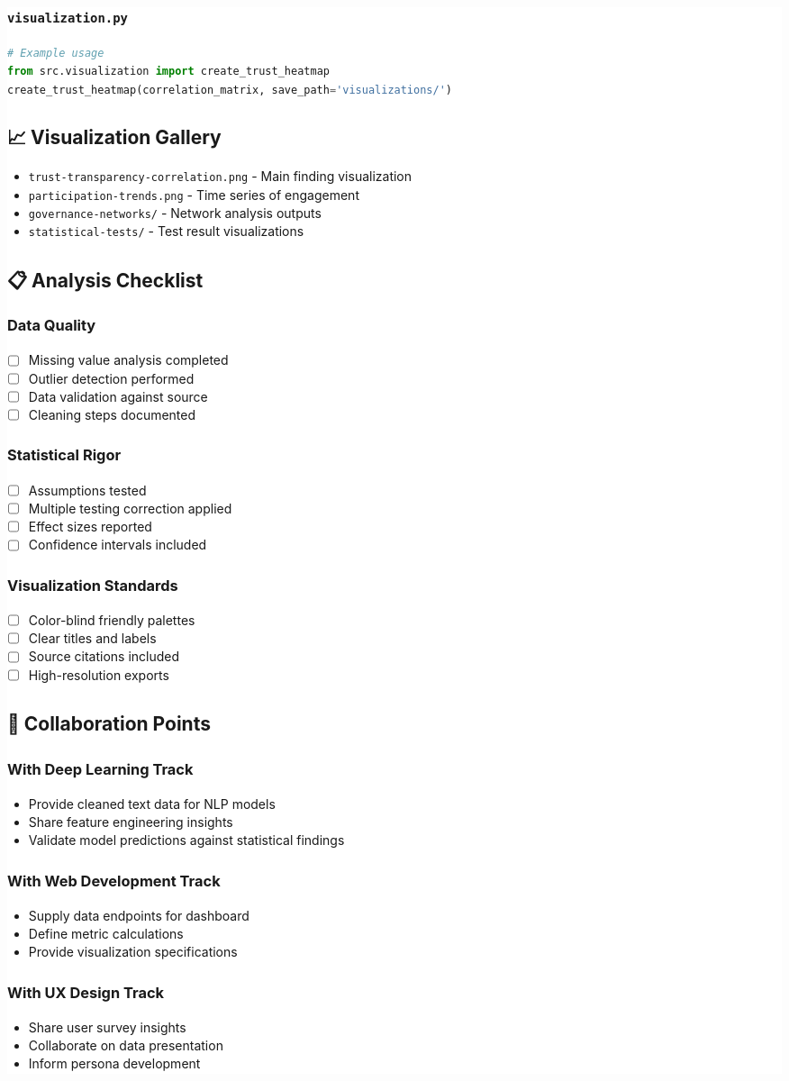 ### `visualization.py`
```python
# Example usage
from src.visualization import create_trust_heatmap
create_trust_heatmap(correlation_matrix, save_path='visualizations/')
```

## 📈 Visualization Gallery
- `trust-transparency-correlation.png` - Main finding visualization
- `participation-trends.png` - Time series of engagement
- `governance-networks/` - Network analysis outputs
- `statistical-tests/` - Test result visualizations

## 📋 Analysis Checklist

### Data Quality
- [ ] Missing value analysis completed
- [ ] Outlier detection performed
- [ ] Data validation against source
- [ ] Cleaning steps documented

### Statistical Rigor
- [ ] Assumptions tested
- [ ] Multiple testing correction applied
- [ ] Effect sizes reported
- [ ] Confidence intervals included

### Visualization Standards
- [ ] Color-blind friendly palettes
- [ ] Clear titles and labels
- [ ] Source citations included
- [ ] High-resolution exports

## 🤝 Collaboration Points

### With Deep Learning Track
- Provide cleaned text data for NLP models
- Share feature engineering insights
- Validate model predictions against statistical findings

### With Web Development Track
- Supply data endpoints for dashboard
- Define metric calculations
- Provide visualization specifications

### With UX Design Track
- Share user survey insights
- Collaborate on data presentation
- Inform persona development
